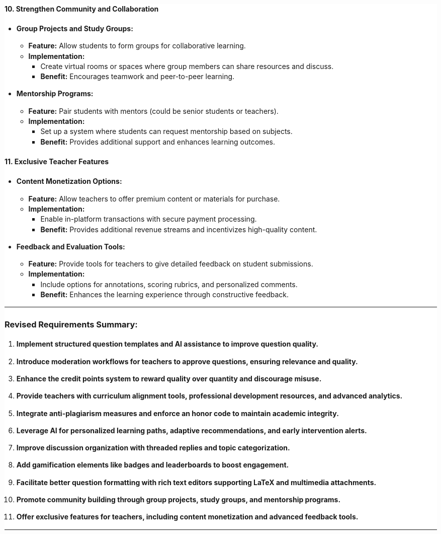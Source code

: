 #### **10. Strengthen Community and Collaboration**

- **Group Projects and Study Groups:**
  - **Feature:** Allow students to form groups for collaborative learning.
  - **Implementation:**
    - Create virtual rooms or spaces where group members can share resources and discuss.
    - **Benefit:** Encourages teamwork and peer-to-peer learning.

- **Mentorship Programs:**
  - **Feature:** Pair students with mentors (could be senior students or teachers).
  - **Implementation:**
    - Set up a system where students can request mentorship based on subjects.
    - **Benefit:** Provides additional support and enhances learning outcomes.

#### **11. Exclusive Teacher Features**

- **Content Monetization Options:**
  - **Feature:** Allow teachers to offer premium content or materials for purchase.
  - **Implementation:**
    - Enable in-platform transactions with secure payment processing.
    - **Benefit:** Provides additional revenue streams and incentivizes high-quality content.

- **Feedback and Evaluation Tools:**
  - **Feature:** Provide tools for teachers to give detailed feedback on student submissions.
  - **Implementation:**
    - Include options for annotations, scoring rubrics, and personalized comments.
    - **Benefit:** Enhances the learning experience through constructive feedback.

---

### **Revised Requirements Summary:**

1. **Implement structured question templates and AI assistance to improve question quality.**

2. **Introduce moderation workflows for teachers to approve questions, ensuring relevance and quality.**

3. **Enhance the credit points system to reward quality over quantity and discourage misuse.**

4. **Provide teachers with curriculum alignment tools, professional development resources, and advanced analytics.**

5. **Integrate anti-plagiarism measures and enforce an honor code to maintain academic integrity.**

6. **Leverage AI for personalized learning paths, adaptive recommendations, and early intervention alerts.**

7. **Improve discussion organization with threaded replies and topic categorization.**

8. **Add gamification elements like badges and leaderboards to boost engagement.**

9. **Facilitate better question formatting with rich text editors supporting LaTeX and multimedia attachments.**

10. **Promote community building through group projects, study groups, and mentorship programs.**

11. **Offer exclusive features for teachers, including content monetization and advanced feedback tools.**

---